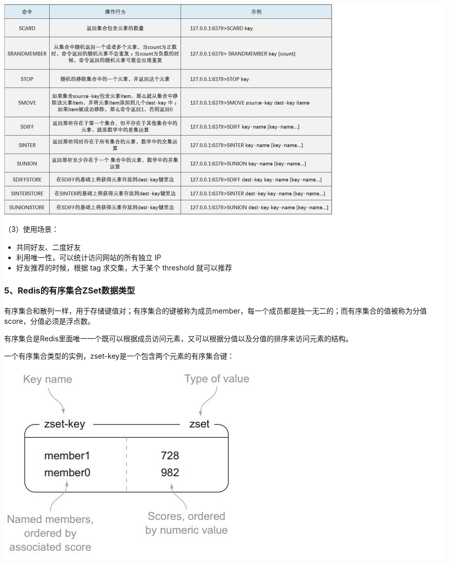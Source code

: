 ![Redis常见的5种不同的数据类型详解](01.Redis.assets/723289c73f98ab68132c537156582b0d.jpeg)

（3）使用场景：

- 共同好友、二度好友
- 利用唯一性，可以统计访问网站的所有独立 IP
- 好友推荐的时候，根据 tag 求交集，大于某个 threshold 就可以推荐



### 5、Redis的有序集合ZSet数据类型
​		有序集合和散列一样，用于存储键值对；有序集合的键被称为成员member，每一个成员都是独一无二的；而有序集合的值被称为分值score，分值必须是浮点数。

​		有序集合是Redis里面唯一一个既可以根据成员访问元素，又可以根据分值以及分值的排序来访问元素的结构。

一个有序集合类型的实例，zset-key是一个包含两个元素的有序集合键：

![Redis常见的5种不同的数据类型详解](01.Redis.assets/560510affef2294524ccafb2b760949e.jpeg)

